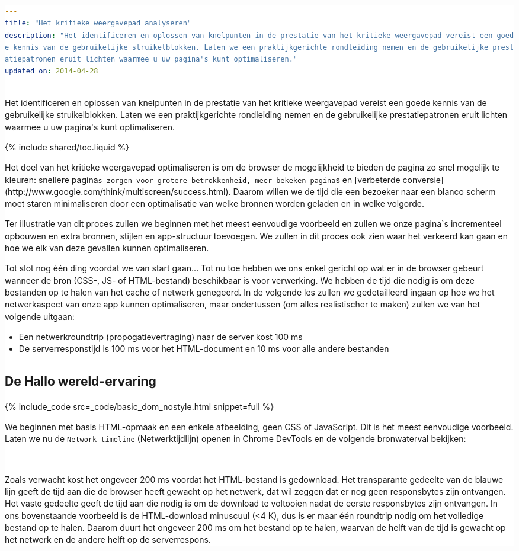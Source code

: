 ```yaml
---
title: "Het kritieke weergavepad analyseren"
description: "Het identificeren en oplossen van knelpunten in de prestatie van het kritieke weergavepad vereist een goede kennis van de gebruikelijke struikelblokken. Laten we een praktijkgerichte rondleiding nemen en de gebruikelijke prestatiepatronen eruit lichten waarmee u uw pagina's kunt optimaliseren."
updated_on: 2014-04-28
---
```


<p class="intro">
  Het identificeren en oplossen van knelpunten in de prestatie van het kritieke weergavepad vereist een goede kennis van de gebruikelijke struikelblokken. Laten we een praktijkgerichte rondleiding nemen en de gebruikelijke prestatiepatronen eruit lichten waarmee u uw pagina's kunt optimaliseren.
</p>


{% include shared/toc.liquid %}

Het doel van het kritieke weergavepad optimaliseren is om de browser de mogelijkheid te bieden de pagina zo snel mogelijk te kleuren: snellere pagina`s zorgen voor grotere betrokkenheid, meer bekeken pagina`s en [verbeterde conversie] (http://www.google.com/think/multiscreen/success.html). Daarom willen we de tijd die een bezoeker naar een blanco scherm moet staren minimaliseren door een optimalisatie van welke bronnen worden geladen en in welke volgorde.

Ter illustratie van dit proces zullen we beginnen met het meest eenvoudige voorbeeld en zullen we onze pagina`s incrementeel opbouwen en extra bronnen, stijlen en app-structuur toevoegen. We zullen in dit proces ook zien waar het verkeerd kan gaan en hoe we elk van deze gevallen kunnen optimaliseren.

Tot slot nog één ding voordat we van start gaan... Tot nu toe hebben we ons enkel gericht op wat er in de browser gebeurt wanneer de bron (CSS-, JS- of HTML-bestand) beschikbaar is voor verwerking. We hebben de tijd die nodig is om deze bestanden op te halen van het cache of netwerk genegeerd. In de volgende les zullen we gedetailleerd ingaan op hoe we het netwerkaspect van onze app kunnen optimaliseren, maar ondertussen (om alles realistischer te maken) zullen we van het volgende uitgaan:

* Een netwerkroundtrip (propogatievertraging) naar de server kost 100 ms
* De serverresponstijd is 100 ms voor het HTML-document en 10 ms voor alle andere bestanden

## De Hallo wereld-ervaring

{% include_code src=_code/basic_dom_nostyle.html snippet=full %}

We beginnen met basis HTML-opmaak en een enkele afbeelding, geen CSS of JavaScript. Dit is het meest eenvoudige voorbeeld. Laten we nu de `Network timeline` (Netwerktijdlijn) openen in Chrome DevTools en de volgende bronwaterval bekijken:

<img src="images/waterfall-dom.png" alt="" class="center" alt="CRP">

Zoals verwacht kost het ongeveer 200 ms voordat het HTML-bestand is gedownload. Het transparante gedeelte van de blauwe lijn geeft de tijd aan die de browser heeft gewacht op het netwerk, dat wil zeggen dat er nog geen responsbytes zijn ontvangen. Het vaste gedeelte geeft de tijd aan die nodig is om de download te voltooien nadat de eerste responsbytes zijn ontvangen. In ons bovenstaande voorbeeld is de HTML-download minuscuul (<4 K), dus is er maar één roundtrip nodig om het volledige bestand op te halen. Daarom duurt het ongeveer 200 ms om het bestand op te halen, waarvan de helft van de tijd is gewacht op het netwerk en de andere helft op de serverrespons.
